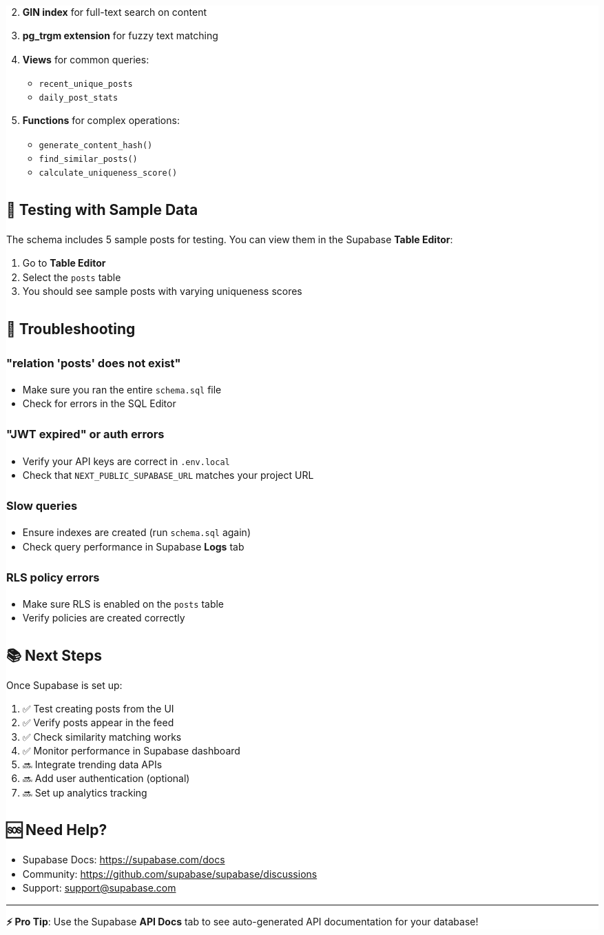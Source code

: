 2. **GIN index** for full-text search on content

3. **pg_trgm extension** for fuzzy text matching

4. **Views** for common queries:
   - `recent_unique_posts`
   - `daily_post_stats`

5. **Functions** for complex operations:
   - `generate_content_hash()`
   - `find_similar_posts()`
   - `calculate_uniqueness_score()`

## 🧪 Testing with Sample Data

The schema includes 5 sample posts for testing. You can view them in the Supabase **Table Editor**:

1. Go to **Table Editor**
2. Select the `posts` table
3. You should see sample posts with varying uniqueness scores

## 🔧 Troubleshooting

### "relation 'posts' does not exist"
- Make sure you ran the entire `schema.sql` file
- Check for errors in the SQL Editor

### "JWT expired" or auth errors
- Verify your API keys are correct in `.env.local`
- Check that `NEXT_PUBLIC_SUPABASE_URL` matches your project URL

### Slow queries
- Ensure indexes are created (run `schema.sql` again)
- Check query performance in Supabase **Logs** tab

### RLS policy errors
- Make sure RLS is enabled on the `posts` table
- Verify policies are created correctly

## 📚 Next Steps

Once Supabase is set up:

1. ✅ Test creating posts from the UI
2. ✅ Verify posts appear in the feed
3. ✅ Check similarity matching works
4. ✅ Monitor performance in Supabase dashboard
5. 🔜 Integrate trending data APIs
6. 🔜 Add user authentication (optional)
7. 🔜 Set up analytics tracking

## 🆘 Need Help?

- Supabase Docs: https://supabase.com/docs
- Community: https://github.com/supabase/supabase/discussions
- Support: support@supabase.com

---

**⚡ Pro Tip**: Use the Supabase **API Docs** tab to see auto-generated API documentation for your database!

